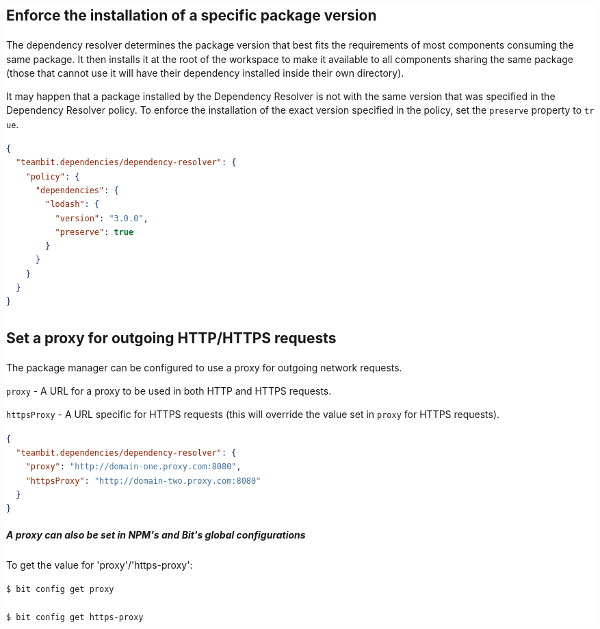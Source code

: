 ## Enforce the installation of a specific package version

The dependency resolver determines the package version that best fits the requirements of most components consuming the same package.
It then installs it at the root of the workspace to make it available to all components sharing the same package (those that cannot use it will have their dependency installed inside their own directory).

It may happen that a package installed by the Dependency Resolver is not with the same version that was specified in the Dependency Resolver policy.
To enforce the installation of the exact version specified in the policy, set the `preserve` property to `true`.

```json
{
  "teambit.dependencies/dependency-resolver": {
    "policy": {
      "dependencies": {
        "lodash": {
          "version": "3.0.0",
          "preserve": true
        }
      }
    }
  }
}
```

## Set a proxy for outgoing HTTP/HTTPS requests

The package manager can be configured to use a proxy for outgoing network requests.

`proxy` - A URL for a proxy to be used in both HTTP and HTTPS requests.

`httpsProxy` - A URL specific for HTTPS requests (this will override the value set in `proxy` for HTTPS requests).

```json
{
  "teambit.dependencies/dependency-resolver": {
    "proxy": "http://domain-one.proxy.com:8080",
    "httpsProxy": "http://domain-two.proxy.com:8080"
  }
}
```

##### A proxy can also be set in NPM's and Bit's global configurations

To get the value for 'proxy'/'https-proxy':

```shell
$ bit config get proxy

$ bit config get https-proxy
```
